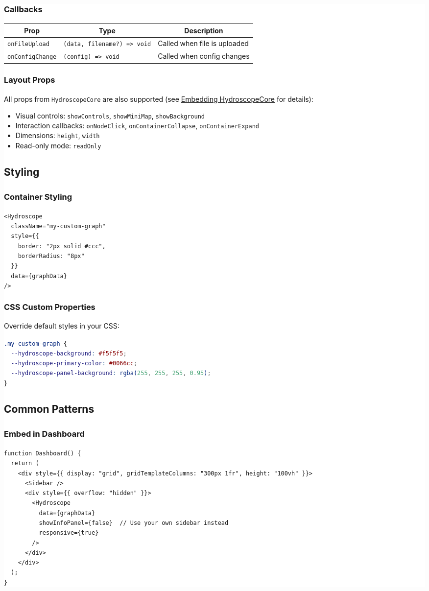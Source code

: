 ### Callbacks

| Prop | Type | Description |
|------|------|-------------|
| `onFileUpload` | `(data, filename?) => void` | Called when file is uploaded |
| `onConfigChange` | `(config) => void` | Called when config changes |

### Layout Props

All props from `HydroscopeCore` are also supported (see [Embedding HydroscopeCore](EMBEDDING_CORE.md) for details):

- Visual controls: `showControls`, `showMiniMap`, `showBackground`
- Interaction callbacks: `onNodeClick`, `onContainerCollapse`, `onContainerExpand`
- Dimensions: `height`, `width`
- Read-only mode: `readOnly`

## Styling

### Container Styling

```tsx
<Hydroscope
  className="my-custom-graph"
  style={{
    border: "2px solid #ccc",
    borderRadius: "8px"
  }}
  data={graphData}
/>
```

### CSS Custom Properties

Override default styles in your CSS:

```css
.my-custom-graph {
  --hydroscope-background: #f5f5f5;
  --hydroscope-primary-color: #0066cc;
  --hydroscope-panel-background: rgba(255, 255, 255, 0.95);
}
```

## Common Patterns

### Embed in Dashboard

```tsx
function Dashboard() {
  return (
    <div style={{ display: "grid", gridTemplateColumns: "300px 1fr", height: "100vh" }}>
      <Sidebar />
      <div style={{ overflow: "hidden" }}>
        <Hydroscope
          data={graphData}
          showInfoPanel={false}  // Use your own sidebar instead
          responsive={true}
        />
      </div>
    </div>
  );
}
```